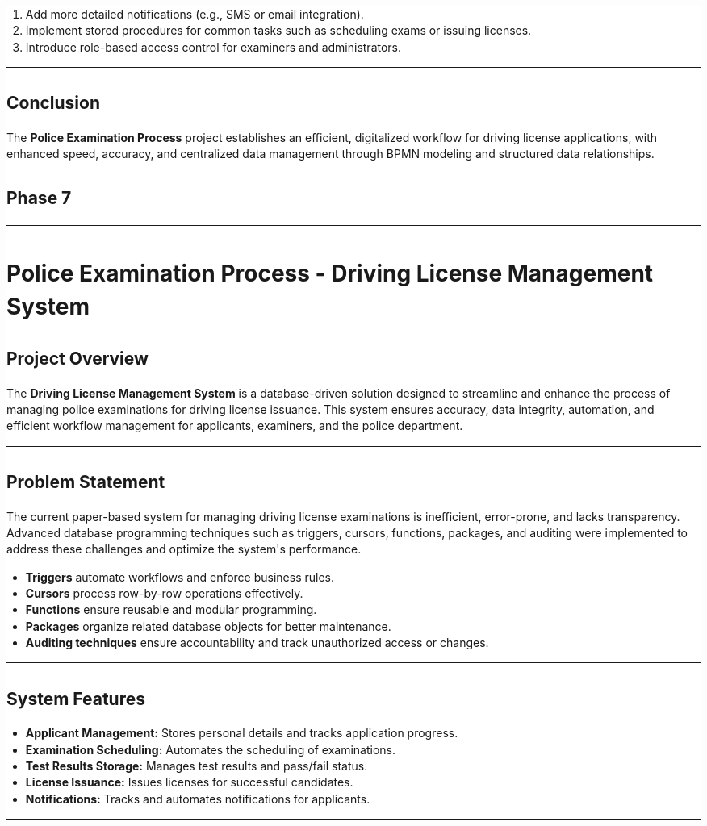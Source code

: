 1. Add more detailed notifications (e.g., SMS or email integration).  
2. Implement stored procedures for common tasks such as scheduling exams or issuing licenses.  
3. Introduce role-based access control for examiners and administrators.  

---



## Conclusion
The **Police Examination Process** project establishes an efficient, digitalized workflow for driving license applications, with enhanced speed, accuracy, and centralized data management through BPMN modeling and structured data relationships.

## **Phase 7**

  

---

# **Police Examination Process - Driving License Management System**  

## **Project Overview**  
The **Driving License Management System** is a database-driven solution designed to streamline and enhance the process of managing police examinations for driving license issuance. This system ensures accuracy, data integrity, automation, and efficient workflow management for applicants, examiners, and the police department.

---

## **Problem Statement**  
The current paper-based system for managing driving license examinations is inefficient, error-prone, and lacks transparency. Advanced database programming techniques such as triggers, cursors, functions, packages, and auditing were implemented to address these challenges and optimize the system's performance.  

- **Triggers** automate workflows and enforce business rules.  
- **Cursors** process row-by-row operations effectively.  
- **Functions** ensure reusable and modular programming.  
- **Packages** organize related database objects for better maintenance.  
- **Auditing techniques** ensure accountability and track unauthorized access or changes.  

---

## **System Features**  
- **Applicant Management:** Stores personal details and tracks application progress.  
- **Examination Scheduling:** Automates the scheduling of examinations.  
- **Test Results Storage:** Manages test results and pass/fail status.  
- **License Issuance:** Issues licenses for successful candidates.  
- **Notifications:** Tracks and automates notifications for applicants.  

---